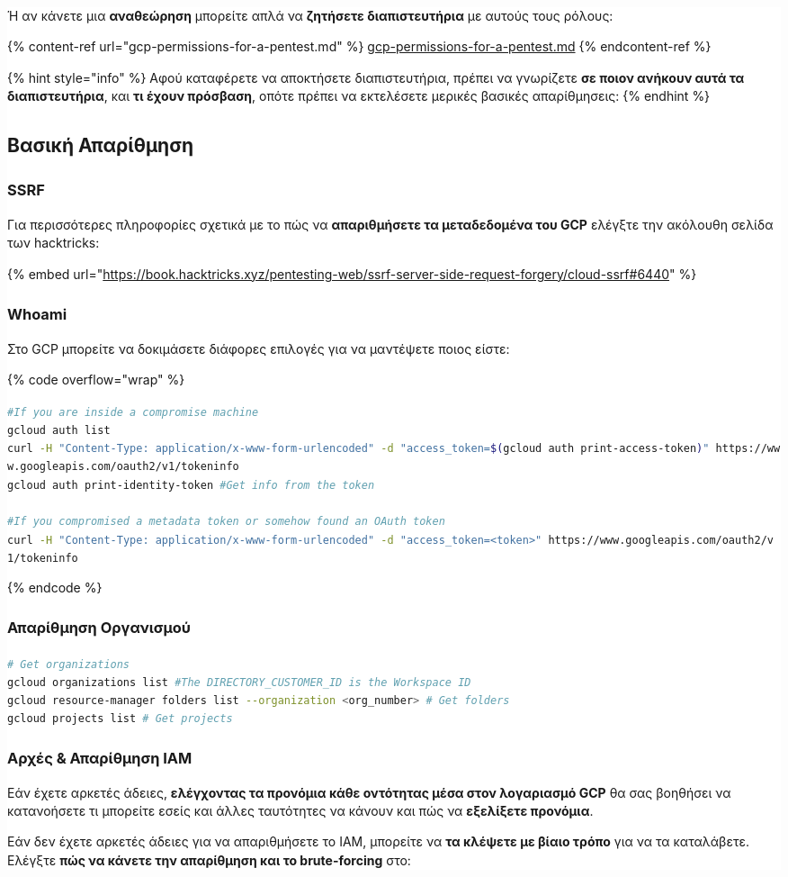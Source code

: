 Ή αν κάνετε μια **αναθεώρηση** μπορείτε απλά να **ζητήσετε διαπιστευτήρια** με αυτούς τους ρόλους:

{% content-ref url="gcp-permissions-for-a-pentest.md" %}
[gcp-permissions-for-a-pentest.md](gcp-permissions-for-a-pentest.md)
{% endcontent-ref %}

{% hint style="info" %}
Αφού καταφέρετε να αποκτήσετε διαπιστευτήρια, πρέπει να γνωρίζετε **σε ποιον ανήκουν αυτά τα διαπιστευτήρια**, και **τι έχουν πρόσβαση**, οπότε πρέπει να εκτελέσετε μερικές βασικές απαρίθμησεις:
{% endhint %}

## Βασική Απαρίθμηση

### **SSRF**

Για περισσότερες πληροφορίες σχετικά με το πώς να **απαριθμήσετε τα μεταδεδομένα του GCP** ελέγξτε την ακόλουθη σελίδα των hacktricks:

{% embed url="https://book.hacktricks.xyz/pentesting-web/ssrf-server-side-request-forgery/cloud-ssrf#6440" %}

### Whoami

Στο GCP μπορείτε να δοκιμάσετε διάφορες επιλογές για να μαντέψετε ποιος είστε:

{% code overflow="wrap" %}
```bash
#If you are inside a compromise machine
gcloud auth list
curl -H "Content-Type: application/x-www-form-urlencoded" -d "access_token=$(gcloud auth print-access-token)" https://www.googleapis.com/oauth2/v1/tokeninfo
gcloud auth print-identity-token #Get info from the token

#If you compromised a metadata token or somehow found an OAuth token
curl -H "Content-Type: application/x-www-form-urlencoded" -d "access_token=<token>" https://www.googleapis.com/oauth2/v1/tokeninfo
```
{% endcode %}

### Απαρίθμηση Οργανισμού
```bash
# Get organizations
gcloud organizations list #The DIRECTORY_CUSTOMER_ID is the Workspace ID
gcloud resource-manager folders list --organization <org_number> # Get folders
gcloud projects list # Get projects
```
### Αρχές & Απαρίθμηση IAM

Εάν έχετε αρκετές άδειες, **ελέγχοντας τα προνόμια κάθε οντότητας μέσα στον λογαριασμό GCP** θα σας βοηθήσει να κατανοήσετε τι μπορείτε εσείς και άλλες ταυτότητες να κάνουν και πώς να **εξελίξετε προνόμια**.

Εάν δεν έχετε αρκετές άδειες για να απαριθμήσετε το IAM, μπορείτε να **τα κλέψετε με βίαιο τρόπο** για να τα καταλάβετε.\
Ελέγξτε **πώς να κάνετε την απαρίθμηση και το brute-forcing** στο:
